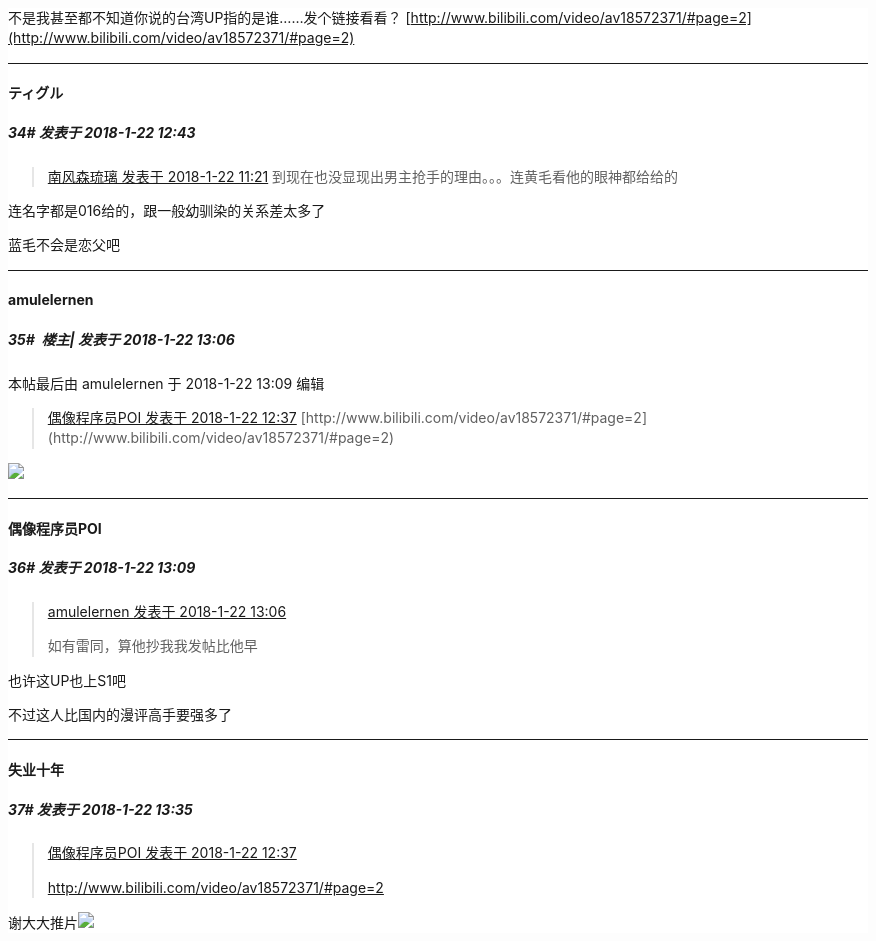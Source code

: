 不是我甚至都不知道你说的台湾UP指的是谁……发个链接看看？</blockquote>
[http://www.bilibili.com/video/av18572371/#page=2](http://www.bilibili.com/video/av18572371/#page=2)


*****

####  ティグル  
##### 34#       发表于 2018-1-22 12:43


<blockquote><a href="httphttps://bbs.saraba1st.com/2b/forum.php?mod=redirect&amp;goto=findpost&amp;pid=38311080&amp;ptid=1576627" target="_blank">南风森琉璃 发表于 2018-1-22 11:21</a>
到现在也没显现出男主抢手的理由。。。连黄毛看他的眼神都给给的</blockquote>
连名字都是016给的，跟一般幼驯染的关系差太多了

蓝毛不会是恋父吧


*****

####  amulelernen  
##### 35#         楼主| 发表于 2018-1-22 13:06


 本帖最后由 amulelernen 于 2018-1-22 13:09 编辑 
<blockquote><a href="httphttps://bbs.saraba1st.com/2b/forum.php?mod=redirect&amp;goto=findpost&amp;pid=38311951&amp;ptid=1576627" target="_blank">偶像程序员POI 发表于 2018-1-22 12:37</a>
[http://www.bilibili.com/video/av18572371/#page=2](http://www.bilibili.com/video/av18572371/#page=2)</blockquote>
<img src="https://static.saraba1st.com/image/smiley/face2017/068.png" referrerpolicy="no-referrer">


*****

####  偶像程序员POI  
##### 36#       发表于 2018-1-22 13:09


<blockquote><a href="httphttps://bbs.saraba1st.com/2b/forum.php?mod=redirect&amp;goto=findpost&amp;pid=38312227&amp;ptid=1576627" target="_blank">amulelernen 发表于 2018-1-22 13:06</a>

如有雷同，算他抄我我发帖比他早</blockquote>
也许这UP也上S1吧 

不过这人比国内的漫评高手要强多了


*****

####  失业十年  
##### 37#       发表于 2018-1-22 13:35


<blockquote><a href="httphttps://bbs.saraba1st.com/2b/forum.php?mod=redirect&amp;goto=findpost&amp;pid=38311951&amp;ptid=1576627" target="_blank">偶像程序员POI 发表于 2018-1-22 12:37</a>

http://www.bilibili.com/video/av18572371/#page=2</blockquote>
谢大大推片<img src="https://static.saraba1st.com/image/smiley/face2017/060.png" referrerpolicy="no-referrer">
